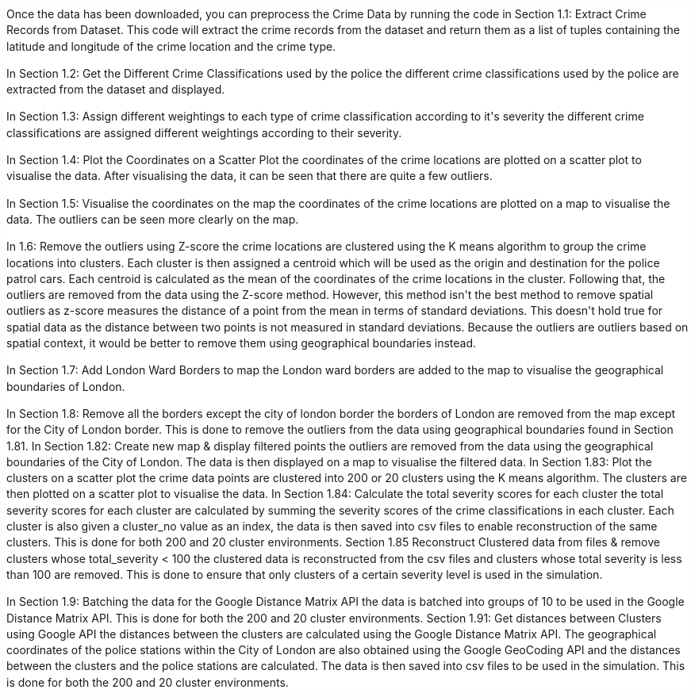 Once the data has been downloaded, you can preprocess the Crime Data by running the code in Section 1.1: Extract Crime Records from Dataset. This code will extract the crime records from the dataset and return them as a list of tuples containing the latitude and longitude of the crime location and the crime type.

In Section 1.2: Get the Different Crime Classifications used by the police the different crime classifications used by the police are extracted from the dataset and displayed.

In Section 1.3: Assign different weightings to each type of crime classification according to it's severity the different crime classifications are assigned different weightings according to their severity.

In Section 1.4: Plot the Coordinates on a Scatter Plot the coordinates of the crime locations are plotted on a scatter plot to visualise the data. After visualising the data, it can be seen that there are quite a few outliers.

In Section 1.5: Visualise the coordinates on the map the coordinates of the crime locations are plotted on a map to visualise the data. The outliers can be seen more clearly on the map.

In 1.6: Remove the outliers using Z-score the crime locations are clustered using the K means algorithm to group the crime locations into clusters. Each cluster is then assigned a centroid which will be used as the origin and destination for the police patrol cars. Each centroid is calculated as the mean of the coordinates of the crime locations in the cluster. Following that, the outliers are removed from the data using the Z-score method. However, this method isn't the best method to remove spatial outliers as z-score measures the distance of a point from the mean in terms of standard deviations. This doesn't hold true for spatial data as the distance between two points is not measured in standard deviations. Because the outliers are outliers based on spatial context, it would be better to remove them using geographical boundaries instead.

In Section 1.7: Add London Ward Borders to map the London ward borders are added to the map to visualise the geographical boundaries of London.

In Section 1.8: Remove all the borders except the city of london border the borders of London are removed from the map except for the City of London border. This is done to remove the outliers from the data using geographical boundaries found in Section 1.81. In Section 1.82: Create new map & display filtered points the outliers are removed from the data using the geographical boundaries of the City of London. The data is then displayed on a map to visualise the filtered data. In Section 1.83: Plot the clusters on a scatter plot the crime data points are clustered into 200 or 20 clusters using the K means algorithm. The clusters are then plotted on a scatter plot to visualise the data. In Section 1.84: Calculate the total severity scores for each cluster the total severity scores for each cluster are calculated by summing the severity scores of the crime classifications in each cluster. Each cluster is also given a cluster_no value as an index, the data is then saved into csv files to enable reconstruction of the same clusters. This is done for both 200 and 20 cluster environments. Section 1.85 Reconstruct Clustered data from files & remove clusters whose total_severity < 100 the clustered data is reconstructed from the csv files and clusters whose total severity is less than 100 are removed. This is done to ensure that only clusters of a certain severity level is used in the simulation.

In Section 1.9: Batching the data for the Google Distance Matrix API the data is batched into groups of 10 to be used in the Google Distance Matrix API. This is done for both the 200 and 20 cluster environments. Section 1.91: Get distances between Clusters using Google API the distances between the clusters are calculated using the Google Distance Matrix API. The geographical coordinates of the police stations within the City of London are also obtained using the Google GeoCoding API and the distances between the clusters and the police stations are calculated. The data is then saved into csv files to be used in the simulation. This is done for both the 200 and 20 cluster environments.
